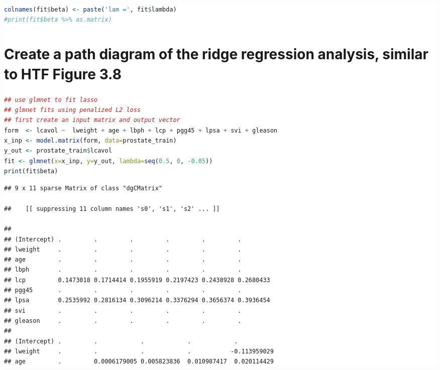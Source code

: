 ``` r
colnames(fit$beta) <- paste('lam =', fit$lambda)
#print(fit$beta %>% as.matrix)
```

# Create a path diagram of the ridge regression analysis, similar to HTF Figure 3.8

``` r
## use glmnet to fit lasso
## glmnet fits using penalized L2 loss
## first create an input matrix and output vector
form  <- lcavol ~  lweight + age + lbph + lcp + pgg45 + lpsa + svi + gleason
x_inp <- model.matrix(form, data=prostate_train)
y_out <- prostate_train$lcavol
fit <- glmnet(x=x_inp, y=y_out, lambda=seq(0.5, 0, -0.05))
print(fit$beta)
```

    ## 9 x 11 sparse Matrix of class "dgCMatrix"

    ##    [[ suppressing 11 column names 's0', 's1', 's2' ... ]]

    ##                                                                        
    ## (Intercept) .         .         .         .         .         .        
    ## lweight     .         .         .         .         .         .        
    ## age         .         .         .         .         .         .        
    ## lbph        .         .         .         .         .         .        
    ## lcp         0.1473018 0.1714414 0.1955919 0.2197423 0.2438928 0.2680433
    ## pgg45       .         .         .         .         .         .        
    ## lpsa        0.2535992 0.2816134 0.3096214 0.3376294 0.3656374 0.3936454
    ## svi         .         .         .         .         .         .        
    ## gleason     .         .         .         .         .         .        
    ##                                                                         
    ## (Intercept) .         .            .            .            .          
    ## lweight     .         .            .            .           -0.113959029
    ## age         .         0.0006179005 0.005823836  0.010987417  0.020114429